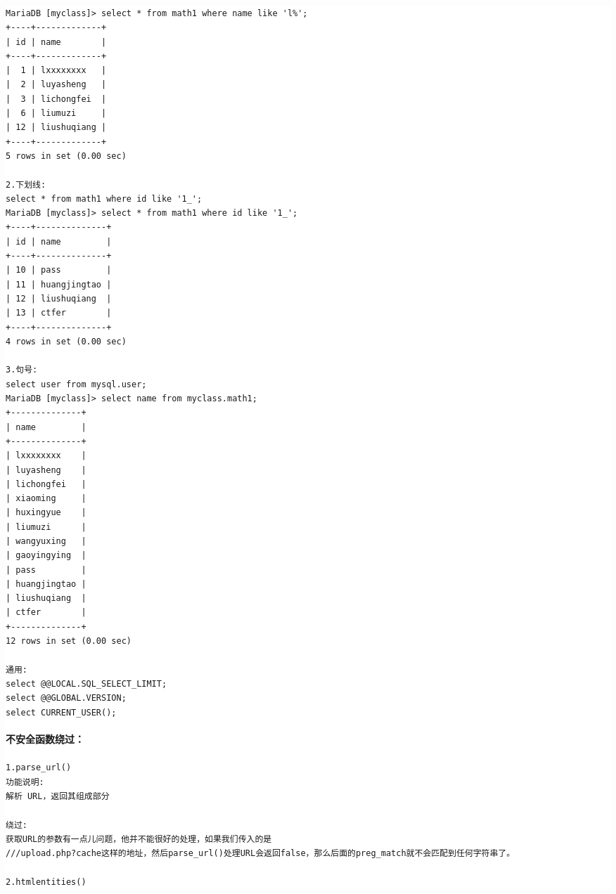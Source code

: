 ```txt
MariaDB [myclass]> select * from math1 where name like 'l%';
+----+-------------+
| id | name        |
+----+-------------+
|  1 | lxxxxxxxx   |
|  2 | luyasheng   |
|  3 | lichongfei  |
|  6 | liumuzi     |
| 12 | liushuqiang |
+----+-------------+
5 rows in set (0.00 sec)

2.下划线:
select * from math1 where id like '1_';
MariaDB [myclass]> select * from math1 where id like '1_';
+----+--------------+
| id | name         |
+----+--------------+
| 10 | pass         |
| 11 | huangjingtao |
| 12 | liushuqiang  |
| 13 | ctfer        |
+----+--------------+
4 rows in set (0.00 sec)

3.句号:
select user from mysql.user;
MariaDB [myclass]> select name from myclass.math1;
+--------------+
| name         |
+--------------+
| lxxxxxxxx    |
| luyasheng    |
| lichongfei   |
| xiaoming     |
| huxingyue    |
| liumuzi      |
| wangyuxing   |
| gaoyingying  |
| pass         |
| huangjingtao |
| liushuqiang  |
| ctfer        |
+--------------+
12 rows in set (0.00 sec)

通用:
select @@LOCAL.SQL_SELECT_LIMIT;
select @@GLOBAL.VERSION;
select CURRENT_USER();

```
#### 不安全函数绕过：
```
1.parse_url()
功能说明:
解析 URL，返回其组成部分

绕过:
获取URL的参数有一点儿问题，他并不能很好的处理，如果我们传入的是
///upload.php?cache这样的地址，然后parse_url()处理URL会返回false，那么后面的preg_match就不会匹配到任何字符串了。

2.htmlentities()
```